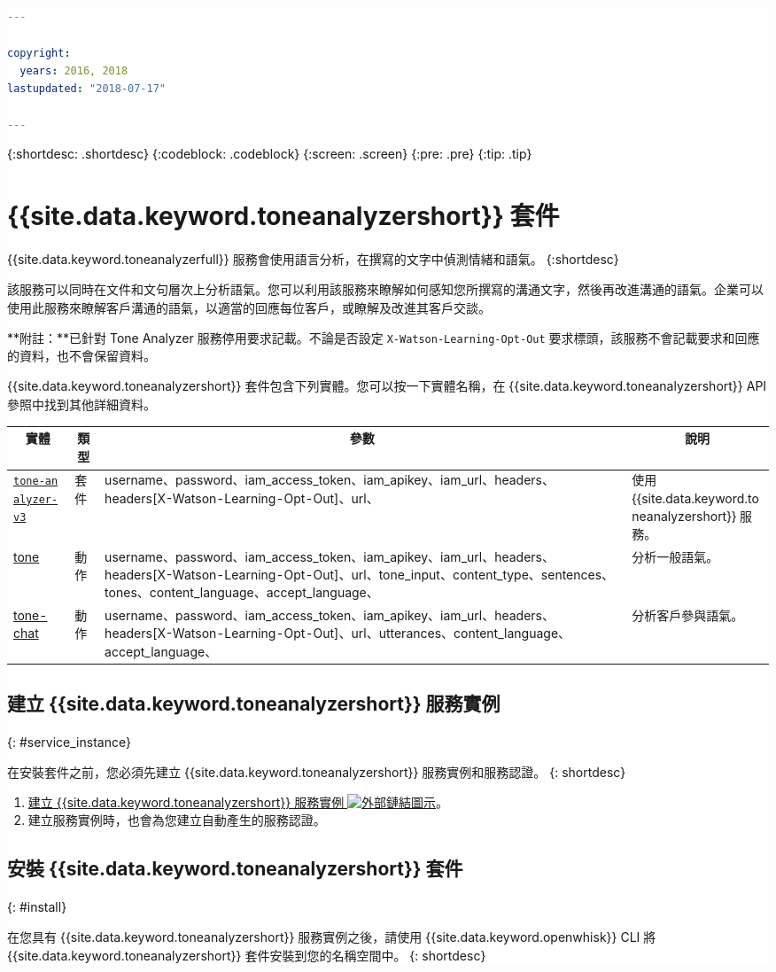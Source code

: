 ```yaml
---

copyright:
  years: 2016, 2018
lastupdated: "2018-07-17"

---
```


{:shortdesc: .shortdesc}
{:codeblock: .codeblock}
{:screen: .screen}
{:pre: .pre}
{:tip: .tip}

# {{site.data.keyword.toneanalyzershort}} 套件

{{site.data.keyword.toneanalyzerfull}} 服務會使用語言分析，在撰寫的文字中偵測情緒和語氣。
{:shortdesc}

該服務可以同時在文件和文句層次上分析語氣。您可以利用該服務來瞭解如何感知您所撰寫的溝通文字，然後再改進溝通的語氣。企業可以使用此服務來瞭解客戶溝通的語氣，以適當的回應每位客戶，或瞭解及改進其客戶交談。

**附註：**已針對 Tone Analyzer 服務停用要求記載。不論是否設定 `X-Watson-Learning-Opt-Out` 要求標頭，該服務不會記載要求和回應的資料，也不會保留資料。

{{site.data.keyword.toneanalyzershort}} 套件包含下列實體。您可以按一下實體名稱，在 {{site.data.keyword.toneanalyzershort}} API 參照中找到其他詳細資料。

|實體|類型|參數|說明|
| --- | --- | --- | --- |
| [`tone-analyzer-v3`](https://www.ibm.com/watson/developercloud/tone-analyzer/api/v3/curl.html) |套件| username、password、iam_access_token、iam_apikey、iam_url、headers、headers[X-Watson-Learning-Opt-Out]、url、 | 使用 {{site.data.keyword.toneanalyzershort}} 服務。|
| [tone](https://www.ibm.com/watson/developercloud/tone-analyzer/api/v3/curl.html?curl#tone) |動作|  username、password、iam_access_token、iam_apikey、iam_url、headers、headers[X-Watson-Learning-Opt-Out]、url、tone_input、content_type、sentences、tones、content_language、accept_language、 | 分析一般語氣。|
| [tone-chat](https://www.ibm.com/watson/developercloud/tone-analyzer/api/v3/curl.html?curl#tone-chat) |動作|  username、password、iam_access_token、iam_apikey、iam_url、headers、headers[X-Watson-Learning-Opt-Out]、url、utterances、content_language、accept_language、 | 分析客戶參與語氣。|

## 建立 {{site.data.keyword.toneanalyzershort}} 服務實例
{: #service_instance}

在安裝套件之前，您必須先建立 {{site.data.keyword.toneanalyzershort}} 服務實例和服務認證。
{: shortdesc}

1. [建立 {{site.data.keyword.toneanalyzershort}} 服務實例 ![外部鏈結圖示](../icons/launch-glyph.svg "外部鏈結圖示")](https://console.bluemix.net/catalog/services/tone_analyzer)。
2. 建立服務實例時，也會為您建立自動產生的服務認證。

## 安裝 {{site.data.keyword.toneanalyzershort}} 套件
{: #install}

在您具有 {{site.data.keyword.toneanalyzershort}} 服務實例之後，請使用 {{site.data.keyword.openwhisk}} CLI 將 {{site.data.keyword.toneanalyzershort}} 套件安裝到您的名稱空間中。
{: shortdesc}
